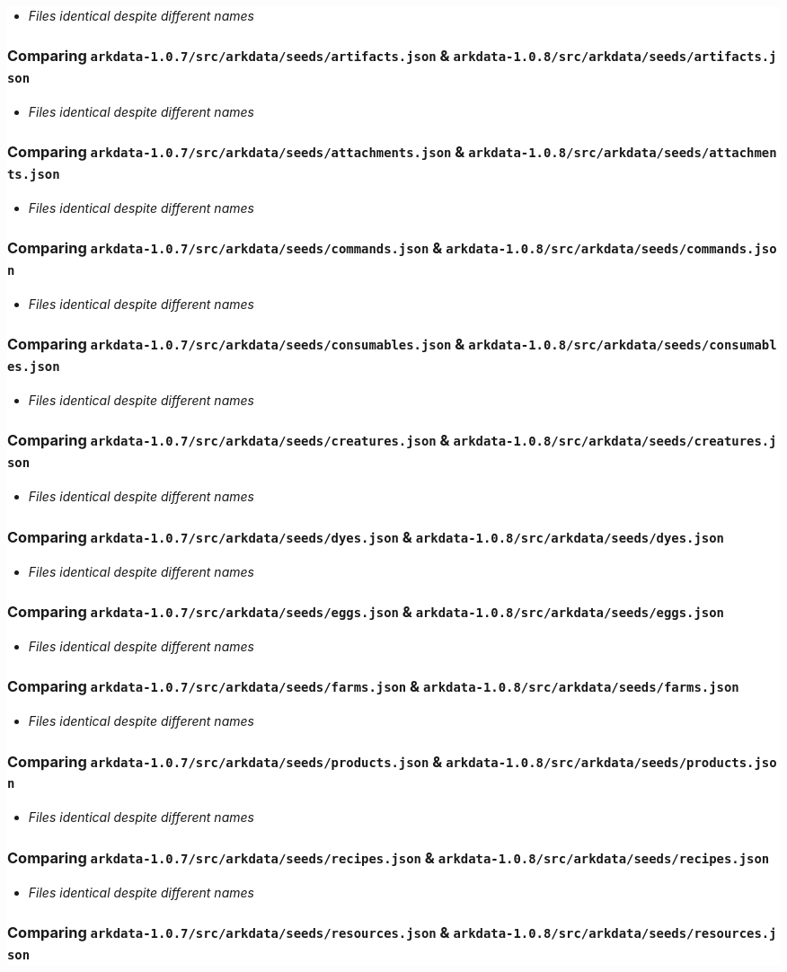  * *Files identical despite different names*

### Comparing `arkdata-1.0.7/src/arkdata/seeds/artifacts.json` & `arkdata-1.0.8/src/arkdata/seeds/artifacts.json`

 * *Files identical despite different names*

### Comparing `arkdata-1.0.7/src/arkdata/seeds/attachments.json` & `arkdata-1.0.8/src/arkdata/seeds/attachments.json`

 * *Files identical despite different names*

### Comparing `arkdata-1.0.7/src/arkdata/seeds/commands.json` & `arkdata-1.0.8/src/arkdata/seeds/commands.json`

 * *Files identical despite different names*

### Comparing `arkdata-1.0.7/src/arkdata/seeds/consumables.json` & `arkdata-1.0.8/src/arkdata/seeds/consumables.json`

 * *Files identical despite different names*

### Comparing `arkdata-1.0.7/src/arkdata/seeds/creatures.json` & `arkdata-1.0.8/src/arkdata/seeds/creatures.json`

 * *Files identical despite different names*

### Comparing `arkdata-1.0.7/src/arkdata/seeds/dyes.json` & `arkdata-1.0.8/src/arkdata/seeds/dyes.json`

 * *Files identical despite different names*

### Comparing `arkdata-1.0.7/src/arkdata/seeds/eggs.json` & `arkdata-1.0.8/src/arkdata/seeds/eggs.json`

 * *Files identical despite different names*

### Comparing `arkdata-1.0.7/src/arkdata/seeds/farms.json` & `arkdata-1.0.8/src/arkdata/seeds/farms.json`

 * *Files identical despite different names*

### Comparing `arkdata-1.0.7/src/arkdata/seeds/products.json` & `arkdata-1.0.8/src/arkdata/seeds/products.json`

 * *Files identical despite different names*

### Comparing `arkdata-1.0.7/src/arkdata/seeds/recipes.json` & `arkdata-1.0.8/src/arkdata/seeds/recipes.json`

 * *Files identical despite different names*

### Comparing `arkdata-1.0.7/src/arkdata/seeds/resources.json` & `arkdata-1.0.8/src/arkdata/seeds/resources.json`
